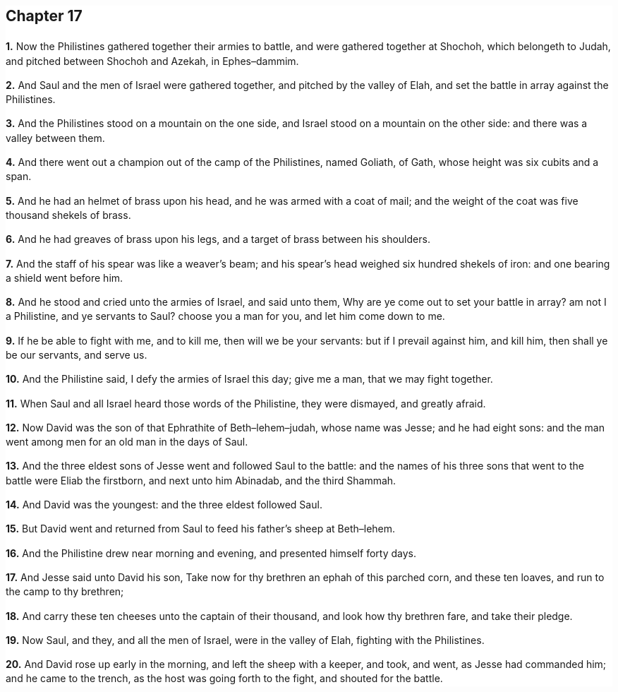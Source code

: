 ## Chapter 17

**1.** Now the Philistines gathered together their armies to battle, and were gathered together at Shochoh, which belongeth to Judah, and pitched between Shochoh and Azekah, in Ephes–dammim. 

**2.** And Saul and the men of Israel were gathered together, and pitched by the valley of Elah, and set the battle in array against the Philistines. 

**3.** And the Philistines stood on a mountain on the one side, and Israel stood on a mountain on the other side: and there was a valley between them. 

**4.** And there went out a champion out of the camp of the Philistines, named Goliath, of Gath, whose height was six cubits and a span. 

**5.** And he had an helmet of brass upon his head, and he was armed with a coat of mail; and the weight of the coat was five thousand shekels of brass. 

**6.** And he had greaves of brass upon his legs, and a target of brass between his shoulders. 

**7.** And the staff of his spear was like a weaver’s beam; and his spear’s head weighed six hundred shekels of iron: and one bearing a shield went before him. 

**8.** And he stood and cried unto the armies of Israel, and said unto them, Why are ye come out to set your battle in array? am not I a Philistine, and ye servants to Saul? choose you a man for you, and let him come down to me. 

**9.** If he be able to fight with me, and to kill me, then will we be your servants: but if I prevail against him, and kill him, then shall ye be our servants, and serve us. 

**10.** And the Philistine said, I defy the armies of Israel this day; give me a man, that we may fight together. 

**11.** When Saul and all Israel heard those words of the Philistine, they were dismayed, and greatly afraid. 

**12.** Now David was the son of that Ephrathite of Beth–lehem–judah, whose name was Jesse; and he had eight sons: and the man went among men for an old man in the days of Saul. 

**13.** And the three eldest sons of Jesse went and followed Saul to the battle: and the names of his three sons that went to the battle were Eliab the firstborn, and next unto him Abinadab, and the third Shammah. 

**14.** And David was the youngest: and the three eldest followed Saul. 

**15.** But David went and returned from Saul to feed his father’s sheep at Beth–lehem. 

**16.** And the Philistine drew near morning and evening, and presented himself forty days. 

**17.** And Jesse said unto David his son, Take now for thy brethren an ephah of this parched corn, and these ten loaves, and run to the camp to thy brethren; 

**18.** And carry these ten cheeses unto the captain of their thousand, and look how thy brethren fare, and take their pledge. 

**19.** Now Saul, and they, and all the men of Israel, were in the valley of Elah, fighting with the Philistines. 

**20.** And David rose up early in the morning, and left the sheep with a keeper, and took, and went, as Jesse had commanded him; and he came to the trench, as the host was going forth to the fight, and shouted for the battle. 
